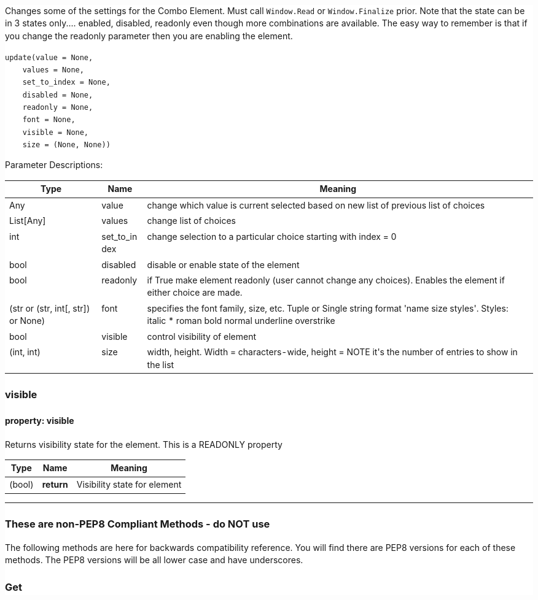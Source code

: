Changes some of the settings for the Combo Element. Must call `Window.Read` or `Window.Finalize` prior.
Note that the state can be in 3 states only.... enabled, disabled, readonly even
though more combinations are available. The easy way to remember is that if you
change the readonly parameter then you are enabling the element.

```
update(value = None,
    values = None,
    set_to_index = None,
    disabled = None,
    readonly = None,
    font = None,
    visible = None,
    size = (None, None))
```

Parameter Descriptions:

|Type|Name|Meaning|
|--|--|--|
|                Any                 |    value     | change which value is current selected based on new list of previous list of choices |
|             List[Any]              |    values    | change list of choices |
|                int                 | set_to_index | change selection to a particular choice starting with index = 0 |
|                bool                |   disabled   | disable or enable state of the element |
|                bool                |   readonly   | if True make element readonly (user cannot change any choices). Enables the element if either choice are made. |
| (str or (str, int[, str]) or None) |     font     | specifies the font family, size, etc. Tuple or Single string format 'name size styles'. Styles: italic * roman bold normal underline overstrike |
|                bool                |   visible    | control visibility of element |
|             (int, int)             |     size     | width, height. Width = characters-wide, height = NOTE it's the number of entries to show in the list |

### visible

#### property: visible

Returns visibility state for the element.  This is a READONLY property

|Type|Name|Meaning|
|---|---|---|
|(bool)| **return** | Visibility state for element |

---------

### These are non-PEP8 Compliant Methods - do NOT use

The following methods are here for backwards compatibility reference.  You will find there are PEP8 versions for each of these methods.  The PEP8 versions will be all lower case and have underscores.

### Get
